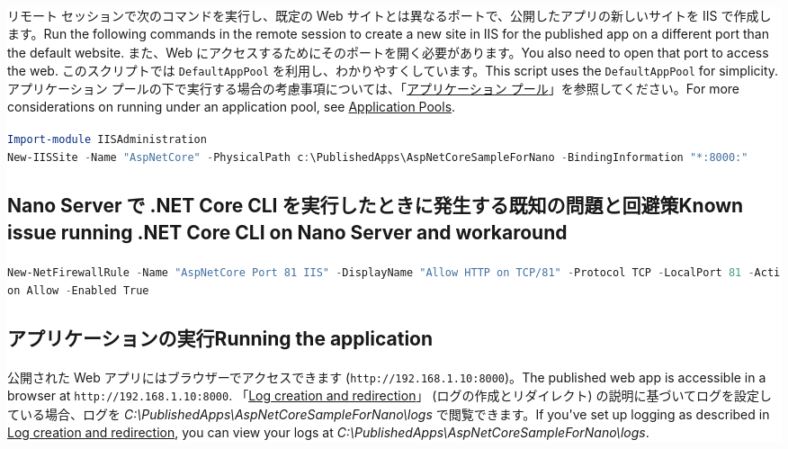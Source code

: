 <span data-ttu-id="dd6b5-164">リモート セッションで次のコマンドを実行し、既定の Web サイトとは異なるポートで、公開したアプリの新しいサイトを IIS で作成します。</span><span class="sxs-lookup"><span data-stu-id="dd6b5-164">Run the following commands in the remote session to create a new site in IIS for the published app on a different port than the default website.</span></span> <span data-ttu-id="dd6b5-165">また、Web にアクセスするためにそのポートを開く必要があります。</span><span class="sxs-lookup"><span data-stu-id="dd6b5-165">You also need to open that port to access the web.</span></span> <span data-ttu-id="dd6b5-166">このスクリプトでは `DefaultAppPool` を利用し、わかりやすくしています。</span><span class="sxs-lookup"><span data-stu-id="dd6b5-166">This script uses the `DefaultAppPool` for simplicity.</span></span> <span data-ttu-id="dd6b5-167">アプリケーション プールの下で実行する場合の考慮事項については、「[アプリケーション プール](xref:publishing/iis#application-pools)」を参照してください。</span><span class="sxs-lookup"><span data-stu-id="dd6b5-167">For more considerations on running under an application pool, see [Application Pools](xref:publishing/iis#application-pools).</span></span>

```PowerShell
Import-module IISAdministration
New-IISSite -Name "AspNetCore" -PhysicalPath c:\PublishedApps\AspNetCoreSampleForNano -BindingInformation "*:8000:"
```

## <a name="known-issue-running-net-core-cli-on-nano-server-and-workaround"></a><span data-ttu-id="dd6b5-168">Nano Server で .NET Core CLI を実行したときに発生する既知の問題と回避策</span><span class="sxs-lookup"><span data-stu-id="dd6b5-168">Known issue running .NET Core CLI on Nano Server and workaround</span></span>
```PowerShell
New-NetFirewallRule -Name "AspNetCore Port 81 IIS" -DisplayName "Allow HTTP on TCP/81" -Protocol TCP -LocalPort 81 -Action Allow -Enabled True
```

## <a name="running-the-application"></a><span data-ttu-id="dd6b5-169">アプリケーションの実行</span><span class="sxs-lookup"><span data-stu-id="dd6b5-169">Running the application</span></span>

<span data-ttu-id="dd6b5-170">公開された Web アプリにはブラウザーでアクセスできます (`http://192.168.1.10:8000`)。</span><span class="sxs-lookup"><span data-stu-id="dd6b5-170">The published web app is accessible in a browser at `http://192.168.1.10:8000`.</span></span> <span data-ttu-id="dd6b5-171">「[Log creation and redirection](xref:hosting/aspnet-core-module#log-creation-and-redirection)」 (ログの作成とリダイレクト) の説明に基づいてログを設定している場合、ログを *C:\PublishedApps\AspNetCoreSampleForNano\logs* で閲覧できます。</span><span class="sxs-lookup"><span data-stu-id="dd6b5-171">If you've set up logging as described in [Log creation and redirection](xref:hosting/aspnet-core-module#log-creation-and-redirection), you can view your logs at *C:\PublishedApps\AspNetCoreSampleForNano\logs*.</span></span>
